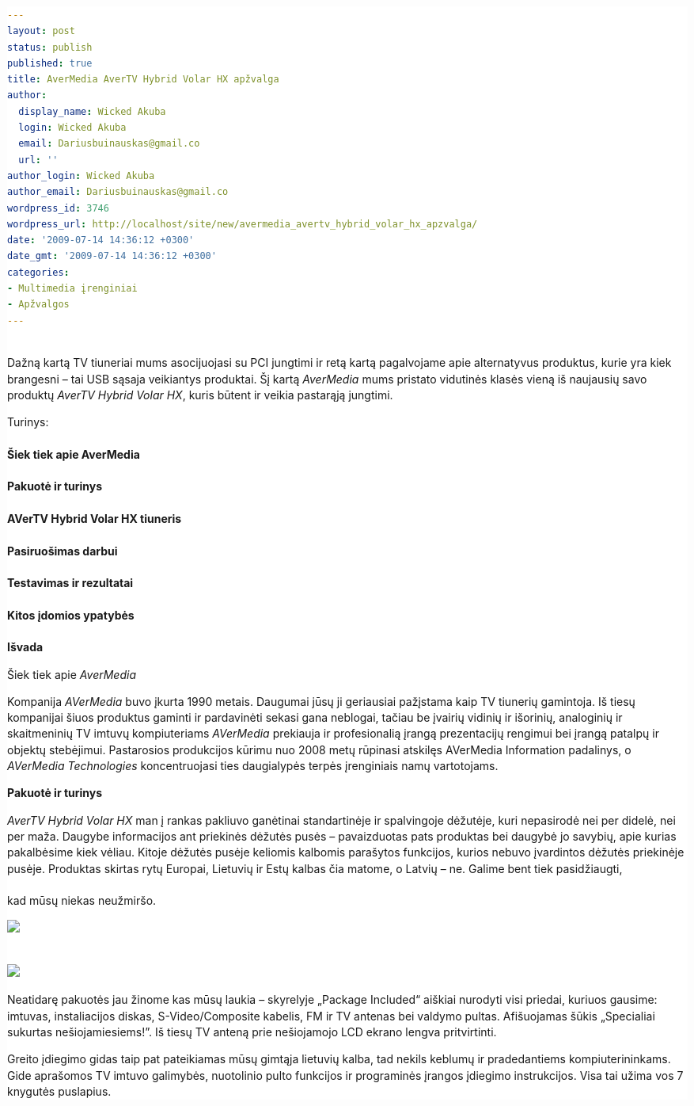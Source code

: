 ```yaml
---
layout: post
status: publish
published: true
title: AverMedia AverTV Hybrid Volar HX apžvalga
author:
  display_name: Wicked Akuba
  login: Wicked Akuba
  email: Dariusbuinauskas@gmail.co
  url: ''
author_login: Wicked Akuba
author_email: Dariusbuinauskas@gmail.co
wordpress_id: 3746
wordpress_url: http://localhost/site/new/avermedia_avertv_hybrid_volar_hx_apzvalga/
date: '2009-07-14 14:36:12 +0300'
date_gmt: '2009-07-14 14:36:12 +0300'
categories:
- Multimedia įrenginiai
- Apžvalgos
---
```

<p>
<br />Dažną kartą TV tiuneriai mums asocijuojasi su PCI jungtimi ir retą kartą pagalvojame apie alternatyvus produktus, kurie yra kiek brangesni – tai USB sąsaja veikiantys produktai. Šį kartą <i>AverMedia</i> mums pristato vidutinės klasės vieną iš naujausių savo produktų <i>AverTV Hybrid Volar HX</i>, kuris būtent ir veikia pastarąją jungtimi.</p>
<p>Turinys:<br />
<br /><b>Šiek tiek apie AverMedia</b><br />
<br /><b>Pakuotė ir turinys</b><br />
<br /><b>AVerTV Hybrid Volar HX tiuneris</b><br />
<br /><b>Pasiruošimas darbui</b><br />
<br /><b>Testavimas ir rezultatai</b><br />
<br /><b>Kitos įdomios ypatybės</b><br />
<br /><b>Išvada</b></p>
<p>Šiek tiek apie <i>AverMedia</i></p>
<p>Kompanija <i>AVerMedia</i> buvo įkurta 1990 metais. Daugumai jūsų ji geriausiai pažįstama kaip TV tiunerių gamintoja. Iš tiesų kompanijai šiuos produktus gaminti ir pardavinėti sekasi gana neblogai, tačiau be įvairių vidinių ir išorinių, analoginių ir skaitmeninių TV imtuvų kompiuteriams <i>AVerMedia</i> prekiauja ir profesionalią įrangą prezentacijų rengimui bei įrangą patalpų ir objektų stebėjimui. Pastarosios produkcijos kūrimu nuo 2008 metų rūpinasi atskilęs AVerMedia Information padalinys, o <i>AVerMedia Technologies</i> koncentruojasi ties daugialypės terpės įrenginiais namų vartotojams.</p>
<p><b>Pakuotė ir turinys</b></p>
<p><i>AverTV Hybrid Volar HX</i> man į rankas pakliuvo ganėtinai standartinėje ir spalvingoje dėžutėje, kuri nepasirodė nei per didelė, nei per maža. Daugybe informacijos ant priekinės dėžutės pusės – pavaizduotas pats produktas bei daugybė jo savybių, apie kurias pakalbėsime kiek vėliau. Kitoje dėžutės pusėje keliomis kalbomis parašytos funkcijos, kurios nebuvo įvardintos dėžutės priekinėje pusėje. Produktas skirtas rytų Europai, Lietuvių ir Estų kalbas čia matome, o Latvių – ne. Galime bent tiek pasidžiaugti,<br />
<br />kad mūsų niekas neužmiršo.</p>
<p><a class="ns" href="http://svarke.technews.lt/AverMedia%20Volar%20HX/1.jpg">
<div class="imgright"><img src="http://svarke.technews.lt/AverMedia%20Volar%20HX/Mazos/1.jpg"  /></div>
<p></a><a class="ns" href="http://svarke.technews.lt/AverMedia%20Volar%20HX/2.jpg"><br /><img src="http://svarke.technews.lt/AverMedia%20Volar%20HX/Mazos/2.jpg" /><br /></a></p>
<p>Neatidarę pakuotės jau žinome kas mūsų laukia – skyrelyje „Package Included“ aiškiai nurodyti visi priedai, kuriuos gausime: imtuvas, instaliacijos diskas, S-Video/Composite kabelis, FM ir TV antenas bei valdymo pultas. Afišuojamas šūkis „Specialiai sukurtas nešiojamiesiems!”. Iš tiesų TV anteną prie nešiojamojo LCD ekrano lengva pritvirtinti.</p>
<p>Greito įdiegimo gidas taip pat pateikiamas mūsų gimtąja lietuvių kalba, tad nekils keblumų ir pradedantiems kompiuterininkams. Gide aprašomos TV imtuvo galimybės, nuotolinio pulto funkcijos ir programinės įrangos įdiegimo instrukcijos. Visa tai užima vos 7 knygutės puslapius.</p>
<p><a class="ns" href="http://svarke.technews.lt/AverMedia%20Volar%20HX/4.jpg">